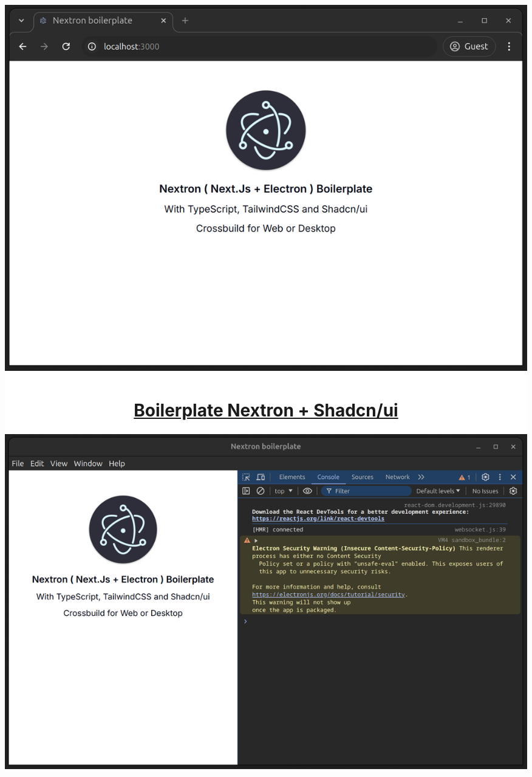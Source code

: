 <p align="center"><img alt="web" src=".github/assets/web.png"></p>
<h1 align="center"><a href="https://github.com/MaximePremont/boilerplate-nextron-shadcn">Boilerplate Nextron + Shadcn/ui</a></h1>
<p align="center"><img alt="web" src=".github/assets/desktop.png"></p>